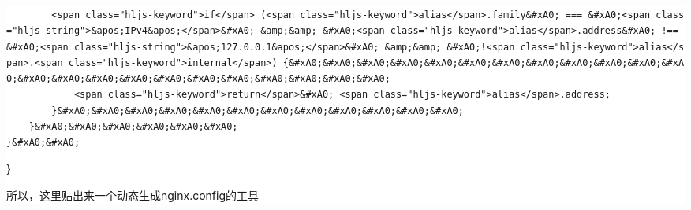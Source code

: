            <span class="hljs-keyword">if</span> (<span class="hljs-keyword">alias</span>.family&#xA0; === &#xA0;<span class="hljs-string">&apos;IPv4&apos;</span>&#xA0; &amp;&amp; &#xA0;<span class="hljs-keyword">alias</span>.address&#xA0; !== &#xA0;<span class="hljs-string">&apos;127.0.0.1&apos;</span>&#xA0; &amp;&amp; &#xA0;!<span class="hljs-keyword">alias</span>.<span class="hljs-keyword">internal</span>) {&#xA0;&#xA0;&#xA0;&#xA0;&#xA0;&#xA0;&#xA0;&#xA0;&#xA0;&#xA0;&#xA0;&#xA0;&#xA0;&#xA0;&#xA0;&#xA0;&#xA0;&#xA0;&#xA0;&#xA0;&#xA0;&#xA0;&#xA0;
                <span class="hljs-keyword">return</span>&#xA0; <span class="hljs-keyword">alias</span>.address;
            }&#xA0;&#xA0;&#xA0;&#xA0;&#xA0;&#xA0;&#xA0;&#xA0;&#xA0;&#xA0;&#xA0;&#xA0;
        }&#xA0;&#xA0;&#xA0;&#xA0;&#xA0;&#xA0;
    }&#xA0;&#xA0;
}</code></pre><p>&#x6240;&#x4EE5;&#xFF0C;&#x8FD9;&#x91CC;&#x8D34;&#x51FA;&#x6765;&#x4E00;&#x4E2A;&#x52A8;&#x6001;&#x751F;&#x6210;nginx.config&#x7684;&#x5DE5;&#x5177;</p><div class="widget-codetool" style="display:none"><div class="widget-codetool--inner"><span class="selectCode code-tool" data-toggle="tooltip" data-placement="top" title="" data-original-title="&#x5168;&#x9009;"></span> <span type="button" class="copyCode code-tool" data-toggle="tooltip" data-placement="top" data-clipboard-text="function buildNginxConfig(config) {

    function&#xA0; getIPAdress() {&#xA0;&#xA0;&#xA0;&#xA0;&#xA0;&#xA0;
        var&#xA0; interfaces&#xA0; = &#xA0;require(&apos;os&apos;).networkInterfaces();&#xA0;&#xA0;&#xA0;&#xA0;&#xA0;&#xA0;
        for (var&#xA0; devName&#xA0; in &#xA0;interfaces) {&#xA0;&#xA0;&#xA0;&#xA0;&#xA0;&#xA0;&#xA0;&#xA0;&#xA0;&#xA0;&#xA0;&#xA0;
            var&#xA0; iface&#xA0; = &#xA0;interfaces[devName];&#xA0;&#xA0;&#xA0;&#xA0;&#xA0;&#xA0;&#xA0;&#xA0;&#xA0;&#xA0;&#xA0;&#xA0;
            for (var&#xA0; i = 0; i &lt; iface.length; i++) {&#xA0;&#xA0;&#xA0;&#xA0;&#xA0;&#xA0;&#xA0;&#xA0;&#xA0;&#xA0;&#xA0;&#xA0;&#xA0;&#xA0;&#xA0;&#xA0;&#xA0;
                var&#xA0; alias&#xA0; = &#xA0;iface[i];&#xA0;&#xA0;&#xA0;&#xA0;&#xA0;&#xA0;&#xA0;&#xA0;&#xA0;&#xA0;&#xA0;&#xA0;&#xA0;&#xA0;&#xA0;&#xA0;&#xA0;
                if (alias.family&#xA0; === &#xA0;&apos;IPv4&apos;&#xA0; &amp;&amp; &#xA0;alias.address&#xA0; !== &#xA0;&apos;127.0.0.1&apos;&#xA0; &amp;&amp; &#xA0;!alias.internal) {&#xA0;&#xA0;&#xA0;&#xA0;&#xA0;&#xA0;&#xA0;&#xA0;&#xA0;&#xA0;&#xA0;&#xA0;&#xA0;&#xA0;&#xA0;&#xA0;&#xA0;&#xA0;&#xA0;&#xA0;&#xA0;&#xA0;&#xA0;
                    return&#xA0; alias.address;&#xA0;&#xA0;&#xA0;&#xA0;&#xA0;&#xA0;&#xA0;&#xA0;&#xA0;&#xA0;&#xA0;&#xA0;&#xA0;&#xA0;&#xA0;&#xA0;&#xA0;
                }&#xA0;&#xA0;&#xA0;&#xA0;&#xA0;&#xA0;&#xA0;&#xA0;&#xA0;&#xA0;&#xA0;&#xA0;
            }&#xA0;&#xA0;&#xA0;&#xA0;&#xA0;&#xA0;
        }&#xA0;&#xA0;
    }
    var cwd = process.cwd().replace(/\\/g, &apos;/&apos;) + &apos;/app&apos;;
    var protocol = /https|443/.test(config.ip) ? &apos;https&apos; : &apos;http&apos;;

    var servers = [{
        browserIp: &apos;localhost&apos;,
        port: 80,
        root: cwd,
        serverIp: config.ip,
        protocol: protocol,
    }, {
        browserIp: getIPAdress(),
        port: 8080,
        root: cwd,
        serverIp: config.ip,
        protocol: protocol,
    }].map(function(item) {
        return `
    server {
        listen  ${item.port};
        server_name  ${item.browserIp};
        